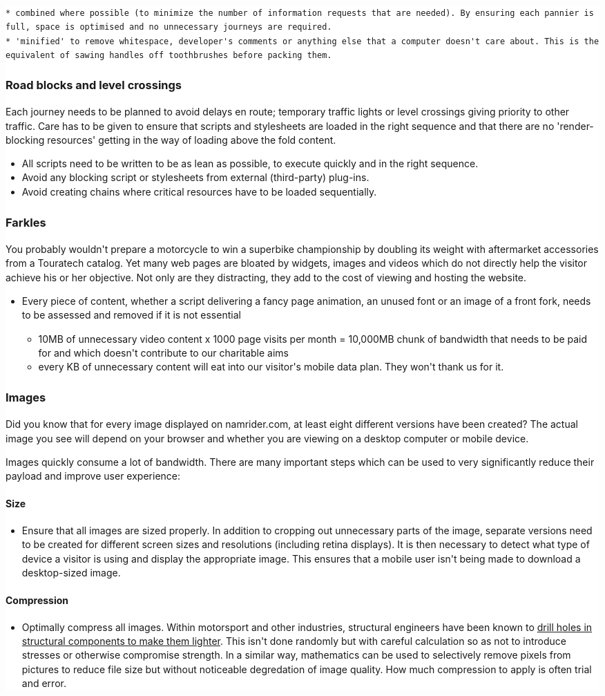     * combined where possible (to minimize the number of information requests that are needed). By ensuring each pannier is full, space is optimised and no unnecessary journeys are required.
    * 'minified' to remove whitespace, developer's comments or anything else that a computer doesn't care about. This is the equivalent of sawing handles off toothbrushes before packing them.

### Road blocks and level crossings
Each journey needs to be planned to avoid delays en route; temporary traffic lights or level crossings giving priority to other traffic. Care has to be given to ensure that scripts and stylesheets are loaded in the right sequence and that there are no 'render-blocking resources' getting in the way of loading above the fold content.

* All scripts need to be written to be as lean as possible, to execute quickly and in the right sequence.
* Avoid any blocking script or stylesheets from external (third-party) plug-ins.
* Avoid creating chains where critical resources have to be loaded sequentially.

### Farkles

You probably wouldn't prepare a motorcycle to win a superbike championship by doubling its weight with aftermarket accessories from a Touratech catalog. Yet many web pages are bloated by widgets, images and videos which do not directly help the visitor achieve his or her objective. Not only are they distracting, they add to the cost of viewing and hosting the website.

* Every piece of content, whether a script delivering a fancy page animation, an unused font or an image of a front fork, needs to be assessed and removed if it is not essential

    - 10MB of unnecessary video content x 1000 page visits per month = 10,000MB chunk of bandwidth that needs to be paid for and which doesn't contribute to our charitable aims
    - every KB of unnecessary content will eat into our visitor's mobile data plan. They won't thank us for it.

### Images

Did you know that for every image displayed on namrider.com, at least eight different versions have been created? The actual image you see will depend on your browser and whether you are viewing on a desktop computer or mobile device.

Images quickly consume a lot of bandwidth. There are many important steps which can be used to very significantly reduce their payload and improve user experience:

#### Size

* Ensure that all images are sized properly. In addition to cropping out unnecessary parts of the image, separate versions need to be created for different screen sizes and resolutions (including retina displays). It is then necessary to detect what type of device a visitor is using and display the appropriate image. This ensures that a mobile user isn't being made to download a desktop-sized image.

#### Compression

* Optimally compress all images. Within motorsport and other industries, structural engineers have been known to [drill holes in structural components to make them lighter](https://en.wikipedia.org/wiki/Lightening_holes "Read about lightening holes in Wikipedia"). This isn't done randomly but with careful calculation so as not to introduce stresses or otherwise compromise strength. In a similar way, mathematics can be used to selectively remove pixels from pictures to reduce file size but without noticeable degredation of image quality. How much compression to apply is often trial and error.

